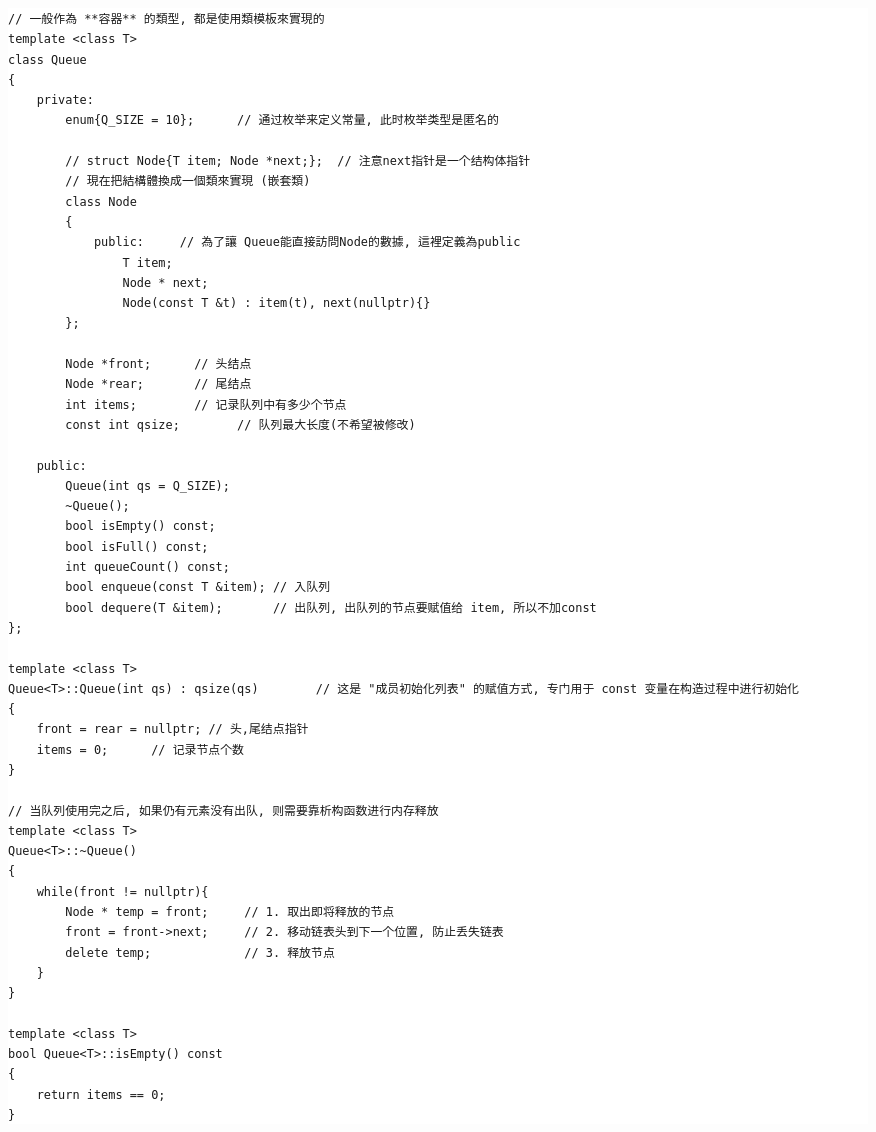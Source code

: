     // 一般作為 **容器** 的類型, 都是使用類模板來實現的
    template <class T>
    class Queue
    {
        private:
            enum{Q_SIZE = 10};      // 通过枚举来定义常量, 此时枚举类型是匿名的

            // struct Node{T item; Node *next;};  // 注意next指针是一个结构体指针
            // 現在把結構體換成一個類來實現 (嵌套類)
            class Node
            {
                public:     // 為了讓 Queue能直接訪問Node的數據, 這裡定義為public
                    T item;
                    Node * next;
                    Node(const T &t) : item(t), next(nullptr){}
            };

            Node *front;      // 头结点
            Node *rear;       // 尾结点
            int items;        // 记录队列中有多少个节点
            const int qsize;        // 队列最大长度(不希望被修改)

        public:
            Queue(int qs = Q_SIZE);
            ~Queue();
            bool isEmpty() const;
            bool isFull() const;
            int queueCount() const;
            bool enqueue(const T &item); // 入队列
            bool dequere(T &item);       // 出队列, 出队列的节点要赋值给 item, 所以不加const
    };

    template <class T>
    Queue<T>::Queue(int qs) : qsize(qs)        // 这是 "成员初始化列表" 的赋值方式, 专门用于 const 变量在构造过程中进行初始化
    {
        front = rear = nullptr; // 头,尾结点指针
        items = 0;      // 记录节点个数
    }

    // 当队列使用完之后, 如果仍有元素没有出队, 则需要靠析构函数进行内存释放
    template <class T>
    Queue<T>::~Queue()
    {
        while(front != nullptr){
            Node * temp = front;     // 1. 取出即将释放的节点
            front = front->next;     // 2. 移动链表头到下一个位置, 防止丢失链表
            delete temp;             // 3. 释放节点
        }
    }

    template <class T>
    bool Queue<T>::isEmpty() const
    {
        return items == 0;
    }
